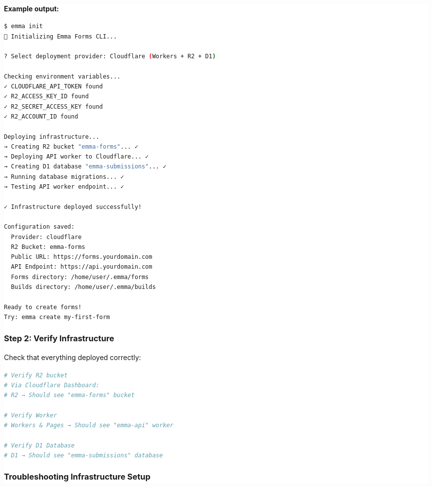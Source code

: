 **Example output:**

```bash
$ emma init
🚀 Initializing Emma Forms CLI...

? Select deployment provider: Cloudflare (Workers + R2 + D1)

Checking environment variables...
✓ CLOUDFLARE_API_TOKEN found
✓ R2_ACCESS_KEY_ID found
✓ R2_SECRET_ACCESS_KEY found
✓ R2_ACCOUNT_ID found

Deploying infrastructure...
→ Creating R2 bucket "emma-forms"... ✓
→ Deploying API worker to Cloudflare... ✓
→ Creating D1 database "emma-submissions"... ✓
→ Running database migrations... ✓
→ Testing API worker endpoint... ✓

✓ Infrastructure deployed successfully!

Configuration saved:
  Provider: cloudflare
  R2 Bucket: emma-forms
  Public URL: https://forms.yourdomain.com
  API Endpoint: https://api.yourdomain.com
  Forms directory: /home/user/.emma/forms
  Builds directory: /home/user/.emma/builds

Ready to create forms!
Try: emma create my-first-form
```

### Step 2: Verify Infrastructure

Check that everything deployed correctly:

```bash
# Verify R2 bucket
# Via Cloudflare Dashboard:
# R2 → Should see "emma-forms" bucket

# Verify Worker
# Workers & Pages → Should see "emma-api" worker

# Verify D1 Database
# D1 → Should see "emma-submissions" database
```

### Troubleshooting Infrastructure Setup
